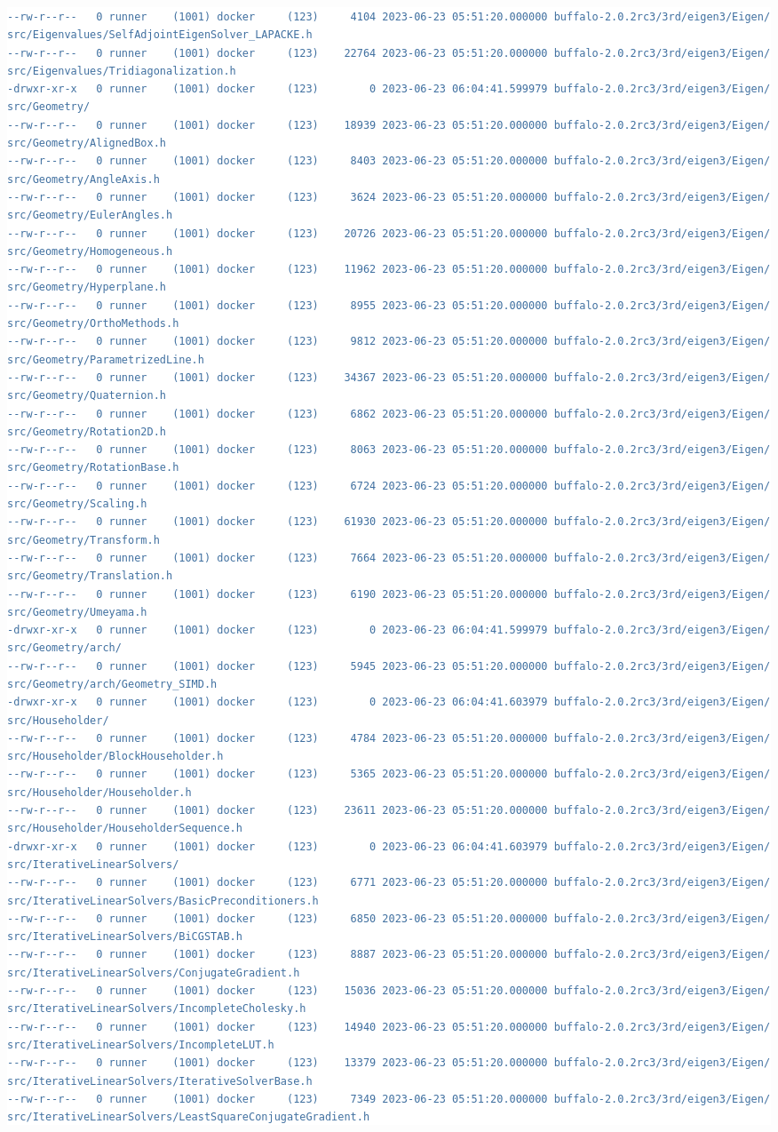 ```diff
--rw-r--r--   0 runner    (1001) docker     (123)     4104 2023-06-23 05:51:20.000000 buffalo-2.0.2rc3/3rd/eigen3/Eigen/src/Eigenvalues/SelfAdjointEigenSolver_LAPACKE.h
--rw-r--r--   0 runner    (1001) docker     (123)    22764 2023-06-23 05:51:20.000000 buffalo-2.0.2rc3/3rd/eigen3/Eigen/src/Eigenvalues/Tridiagonalization.h
-drwxr-xr-x   0 runner    (1001) docker     (123)        0 2023-06-23 06:04:41.599979 buffalo-2.0.2rc3/3rd/eigen3/Eigen/src/Geometry/
--rw-r--r--   0 runner    (1001) docker     (123)    18939 2023-06-23 05:51:20.000000 buffalo-2.0.2rc3/3rd/eigen3/Eigen/src/Geometry/AlignedBox.h
--rw-r--r--   0 runner    (1001) docker     (123)     8403 2023-06-23 05:51:20.000000 buffalo-2.0.2rc3/3rd/eigen3/Eigen/src/Geometry/AngleAxis.h
--rw-r--r--   0 runner    (1001) docker     (123)     3624 2023-06-23 05:51:20.000000 buffalo-2.0.2rc3/3rd/eigen3/Eigen/src/Geometry/EulerAngles.h
--rw-r--r--   0 runner    (1001) docker     (123)    20726 2023-06-23 05:51:20.000000 buffalo-2.0.2rc3/3rd/eigen3/Eigen/src/Geometry/Homogeneous.h
--rw-r--r--   0 runner    (1001) docker     (123)    11962 2023-06-23 05:51:20.000000 buffalo-2.0.2rc3/3rd/eigen3/Eigen/src/Geometry/Hyperplane.h
--rw-r--r--   0 runner    (1001) docker     (123)     8955 2023-06-23 05:51:20.000000 buffalo-2.0.2rc3/3rd/eigen3/Eigen/src/Geometry/OrthoMethods.h
--rw-r--r--   0 runner    (1001) docker     (123)     9812 2023-06-23 05:51:20.000000 buffalo-2.0.2rc3/3rd/eigen3/Eigen/src/Geometry/ParametrizedLine.h
--rw-r--r--   0 runner    (1001) docker     (123)    34367 2023-06-23 05:51:20.000000 buffalo-2.0.2rc3/3rd/eigen3/Eigen/src/Geometry/Quaternion.h
--rw-r--r--   0 runner    (1001) docker     (123)     6862 2023-06-23 05:51:20.000000 buffalo-2.0.2rc3/3rd/eigen3/Eigen/src/Geometry/Rotation2D.h
--rw-r--r--   0 runner    (1001) docker     (123)     8063 2023-06-23 05:51:20.000000 buffalo-2.0.2rc3/3rd/eigen3/Eigen/src/Geometry/RotationBase.h
--rw-r--r--   0 runner    (1001) docker     (123)     6724 2023-06-23 05:51:20.000000 buffalo-2.0.2rc3/3rd/eigen3/Eigen/src/Geometry/Scaling.h
--rw-r--r--   0 runner    (1001) docker     (123)    61930 2023-06-23 05:51:20.000000 buffalo-2.0.2rc3/3rd/eigen3/Eigen/src/Geometry/Transform.h
--rw-r--r--   0 runner    (1001) docker     (123)     7664 2023-06-23 05:51:20.000000 buffalo-2.0.2rc3/3rd/eigen3/Eigen/src/Geometry/Translation.h
--rw-r--r--   0 runner    (1001) docker     (123)     6190 2023-06-23 05:51:20.000000 buffalo-2.0.2rc3/3rd/eigen3/Eigen/src/Geometry/Umeyama.h
-drwxr-xr-x   0 runner    (1001) docker     (123)        0 2023-06-23 06:04:41.599979 buffalo-2.0.2rc3/3rd/eigen3/Eigen/src/Geometry/arch/
--rw-r--r--   0 runner    (1001) docker     (123)     5945 2023-06-23 05:51:20.000000 buffalo-2.0.2rc3/3rd/eigen3/Eigen/src/Geometry/arch/Geometry_SIMD.h
-drwxr-xr-x   0 runner    (1001) docker     (123)        0 2023-06-23 06:04:41.603979 buffalo-2.0.2rc3/3rd/eigen3/Eigen/src/Householder/
--rw-r--r--   0 runner    (1001) docker     (123)     4784 2023-06-23 05:51:20.000000 buffalo-2.0.2rc3/3rd/eigen3/Eigen/src/Householder/BlockHouseholder.h
--rw-r--r--   0 runner    (1001) docker     (123)     5365 2023-06-23 05:51:20.000000 buffalo-2.0.2rc3/3rd/eigen3/Eigen/src/Householder/Householder.h
--rw-r--r--   0 runner    (1001) docker     (123)    23611 2023-06-23 05:51:20.000000 buffalo-2.0.2rc3/3rd/eigen3/Eigen/src/Householder/HouseholderSequence.h
-drwxr-xr-x   0 runner    (1001) docker     (123)        0 2023-06-23 06:04:41.603979 buffalo-2.0.2rc3/3rd/eigen3/Eigen/src/IterativeLinearSolvers/
--rw-r--r--   0 runner    (1001) docker     (123)     6771 2023-06-23 05:51:20.000000 buffalo-2.0.2rc3/3rd/eigen3/Eigen/src/IterativeLinearSolvers/BasicPreconditioners.h
--rw-r--r--   0 runner    (1001) docker     (123)     6850 2023-06-23 05:51:20.000000 buffalo-2.0.2rc3/3rd/eigen3/Eigen/src/IterativeLinearSolvers/BiCGSTAB.h
--rw-r--r--   0 runner    (1001) docker     (123)     8887 2023-06-23 05:51:20.000000 buffalo-2.0.2rc3/3rd/eigen3/Eigen/src/IterativeLinearSolvers/ConjugateGradient.h
--rw-r--r--   0 runner    (1001) docker     (123)    15036 2023-06-23 05:51:20.000000 buffalo-2.0.2rc3/3rd/eigen3/Eigen/src/IterativeLinearSolvers/IncompleteCholesky.h
--rw-r--r--   0 runner    (1001) docker     (123)    14940 2023-06-23 05:51:20.000000 buffalo-2.0.2rc3/3rd/eigen3/Eigen/src/IterativeLinearSolvers/IncompleteLUT.h
--rw-r--r--   0 runner    (1001) docker     (123)    13379 2023-06-23 05:51:20.000000 buffalo-2.0.2rc3/3rd/eigen3/Eigen/src/IterativeLinearSolvers/IterativeSolverBase.h
--rw-r--r--   0 runner    (1001) docker     (123)     7349 2023-06-23 05:51:20.000000 buffalo-2.0.2rc3/3rd/eigen3/Eigen/src/IterativeLinearSolvers/LeastSquareConjugateGradient.h
```